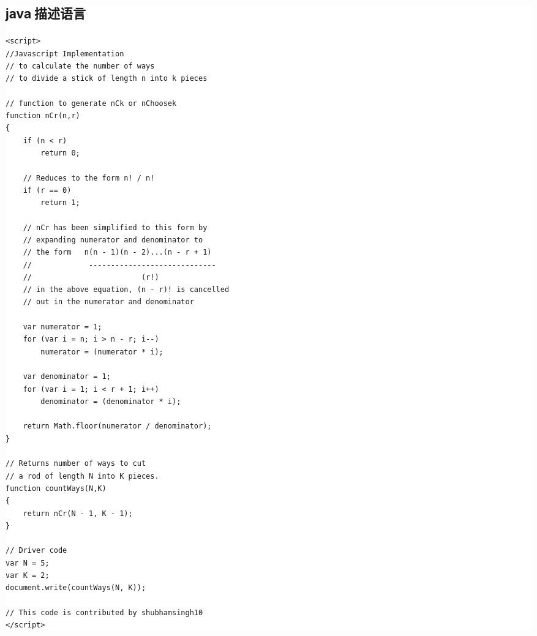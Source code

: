 ## java 描述语言

```
<script>
//Javascript Implementation
// to calculate the number of ways
// to divide a stick of length n into k pieces

// function to generate nCk or nChoosek
function nCr(n,r)
{
    if (n < r)
        return 0;

    // Reduces to the form n! / n!
    if (r == 0)
        return 1;

    // nCr has been simplified to this form by
    // expanding numerator and denominator to
    // the form   n(n - 1)(n - 2)...(n - r + 1)
    //             -----------------------------
    //                         (r!)
    // in the above equation, (n - r)! is cancelled
    // out in the numerator and denominator

    var numerator = 1;
    for (var i = n; i > n - r; i--)
        numerator = (numerator * i);

    var denominator = 1;
    for (var i = 1; i < r + 1; i++)
        denominator = (denominator * i);

    return Math.floor(numerator / denominator);
}

// Returns number of ways to cut
// a rod of length N into K pieces.
function countWays(N,K)
{
    return nCr(N - 1, K - 1);
}

// Driver code
var N = 5;
var K = 2;
document.write(countWays(N, K));

// This code is contributed by shubhamsingh10
</script>
```
